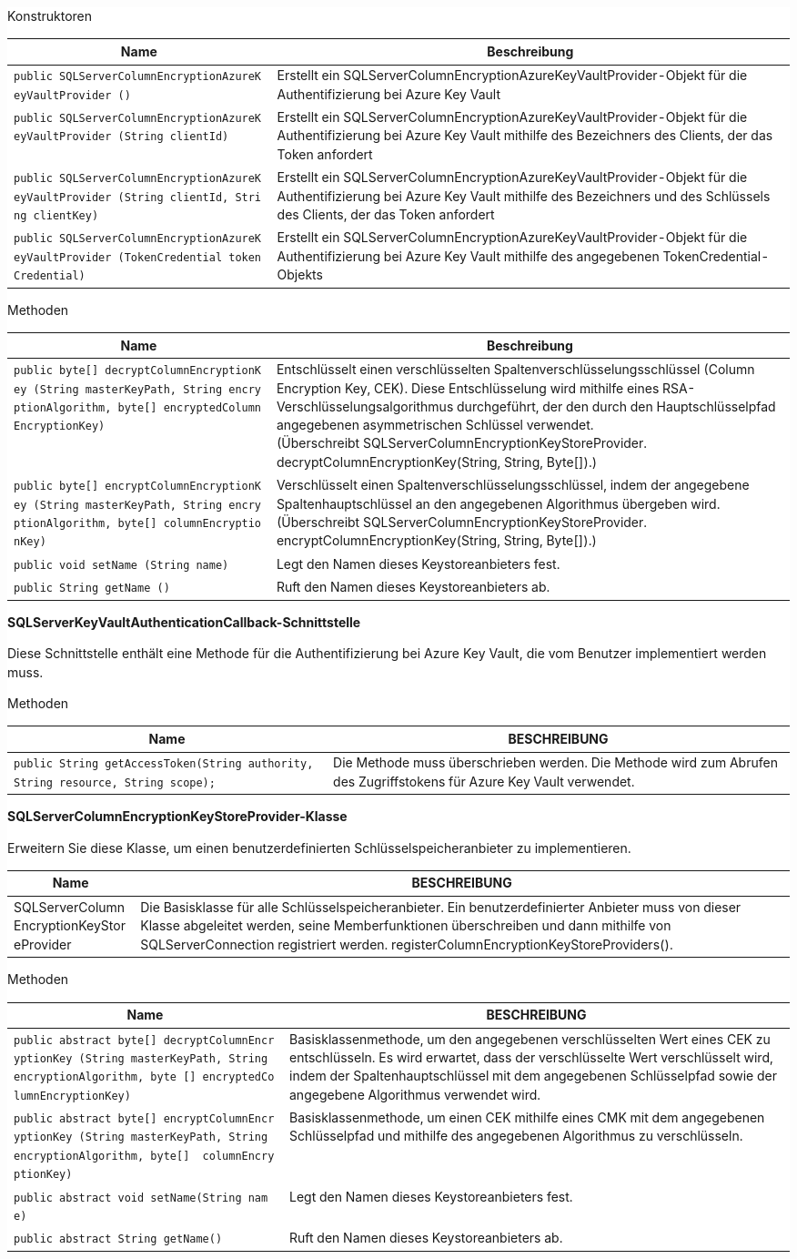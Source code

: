  Konstruktoren  
  
|Name|Beschreibung|  
|----------|-----------------|  
|`public SQLServerColumnEncryptionAzureKeyVaultProvider ()`|Erstellt ein SQLServerColumnEncryptionAzureKeyVaultProvider-Objekt für die Authentifizierung bei Azure Key Vault|
|`public SQLServerColumnEncryptionAzureKeyVaultProvider (String clientId)`|Erstellt ein SQLServerColumnEncryptionAzureKeyVaultProvider-Objekt für die Authentifizierung bei Azure Key Vault mithilfe des Bezeichners des Clients, der das Token anfordert|
|`public SQLServerColumnEncryptionAzureKeyVaultProvider (String clientId, String clientKey)`|Erstellt ein SQLServerColumnEncryptionAzureKeyVaultProvider-Objekt für die Authentifizierung bei Azure Key Vault mithilfe des Bezeichners und des Schlüssels des Clients, der das Token anfordert|  
|`public SQLServerColumnEncryptionAzureKeyVaultProvider (TokenCredential tokenCredential)`|Erstellt ein SQLServerColumnEncryptionAzureKeyVaultProvider-Objekt für die Authentifizierung bei Azure Key Vault mithilfe des angegebenen TokenCredential-Objekts| 
  
 Methoden  
  
|Name|Beschreibung|  
|----------|-----------------|  
|`public byte[] decryptColumnEncryptionKey (String masterKeyPath, String encryptionAlgorithm, byte[] encryptedColumnEncryptionKey)` | Entschlüsselt einen verschlüsselten Spaltenverschlüsselungsschlüssel (Column Encryption Key, CEK). Diese Entschlüsselung wird mithilfe eines RSA-Verschlüsselungsalgorithmus durchgeführt, der den durch den Hauptschlüsselpfad angegebenen asymmetrischen Schlüssel verwendet.<br />(Überschreibt SQLServerColumnEncryptionKeyStoreProvider. decryptColumnEncryptionKey(String, String, Byte[]).) |  
| `public byte[] encryptColumnEncryptionKey (String masterKeyPath, String encryptionAlgorithm, byte[] columnEncryptionKey)` | Verschlüsselt einen Spaltenverschlüsselungsschlüssel, indem der angegebene Spaltenhauptschlüssel an den angegebenen Algorithmus übergeben wird.<br />(Überschreibt SQLServerColumnEncryptionKeyStoreProvider. encryptColumnEncryptionKey(String, String, Byte[]).) |  
|`public void setName (String name)`|Legt den Namen dieses Keystoreanbieters fest.|
|`public String getName ()`|Ruft den Namen dieses Keystoreanbieters ab.|  
  
  
 **SQLServerKeyVaultAuthenticationCallback-Schnittstelle**  
  
 Diese Schnittstelle enthält eine Methode für die Authentifizierung bei Azure Key Vault, die vom Benutzer implementiert werden muss.  
  
 Methoden  
  
|Name|BESCHREIBUNG|  
|----------|-----------------|  
|`public String getAccessToken(String authority, String resource, String scope);`|Die Methode muss überschrieben werden. Die Methode wird zum Abrufen des Zugriffstokens für Azure Key Vault verwendet.|  
  
 **SQLServerColumnEncryptionKeyStoreProvider-Klasse**  
  
 Erweitern Sie diese Klasse, um einen benutzerdefinierten Schlüsselspeicheranbieter zu implementieren.  
  
|Name|BESCHREIBUNG|  
|----------|-----------------|  
|SQLServerColumnEncryptionKeyStoreProvider|Die Basisklasse für alle Schlüsselspeicheranbieter. Ein benutzerdefinierter Anbieter muss von dieser Klasse abgeleitet werden, seine Memberfunktionen überschreiben und dann mithilfe von SQLServerConnection registriert werden. registerColumnEncryptionKeyStoreProviders().|  
  
 Methoden  
  
|Name|BESCHREIBUNG|  
|----------|-----------------|  
|`public abstract byte[] decryptColumnEncryptionKey (String masterKeyPath, String encryptionAlgorithm, byte [] encryptedColumnEncryptionKey)`|Basisklassenmethode, um den angegebenen verschlüsselten Wert eines CEK zu entschlüsseln. Es wird erwartet, dass der verschlüsselte Wert verschlüsselt wird, indem der Spaltenhauptschlüssel mit dem angegebenen Schlüsselpfad sowie der angegebene Algorithmus verwendet wird.|  
|`public abstract byte[] encryptColumnEncryptionKey (String masterKeyPath, String encryptionAlgorithm, byte[]  columnEncryptionKey)`|Basisklassenmethode, um einen CEK mithilfe eines CMK mit dem angegebenen Schlüsselpfad und mithilfe des angegebenen Algorithmus zu verschlüsseln.|
|`public abstract void setName(String name)`|Legt den Namen dieses Keystoreanbieters fest.|
|`public abstract String getName()`|Ruft den Namen dieses Keystoreanbieters ab.|  
  